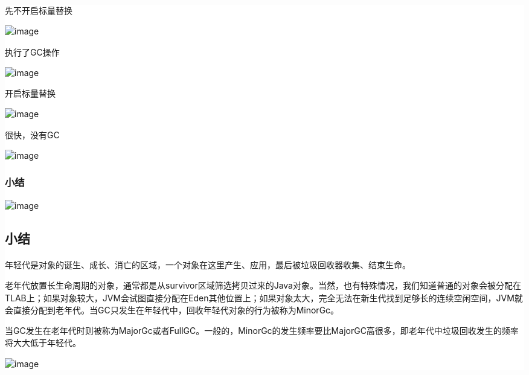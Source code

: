 先不开启标量替换

![image](https://static.lovedata.net/20-11-22-1352cea6493253cfb1fbe6ffa1e42f4a.png-wm)

执行了GC操作



![image](https://static.lovedata.net/20-11-22-0a2d93e48678a134896149e3b06f1ef7.png-wm)

开启标量替换

![image](https://static.lovedata.net/20-11-22-d3393f2b93ede818f519ae4cfd16c0dc.png-wm)

很快，没有GC

![image](https://static.lovedata.net/20-11-22-4b812435d873d584db643b4b4f31e077.png-wm)



### 小结

![image](https://static.lovedata.net/20-11-22-e58b13c6bd7b898a5d3d5aa2d9ce0ec5.png-wm)



## 小结

年轻代是对象的诞生、成长、消亡的区域，一个对象在这里产生、应用，最后被垃圾回收器收集、结束生命。

老年代放置长生命周期的对象，通常都是从survivor区域筛选拷贝过来的Java对象。当然，也有特殊情况，我们知道普通的对象会被分配在TLAB上；如果对象较大，JVM会试图直接分配在Eden其他位置上；如果对象太大，完全无法在新生代找到足够长的连续空闲空间，JVM就会直接分配到老年代。当GC只发生在年轻代中，回收年轻代对象的行为被称为MinorGc。

当GC发生在老年代时则被称为MajorGc或者FullGC。一般的，MinorGc的发生频率要比MajorGC高很多，即老年代中垃圾回收发生的频率将大大低于年轻代。





![image](https://static.lovedata.net/20-11-22-483f23d9d9caf91bc9f62f81c95ccaa6.png-wm)



